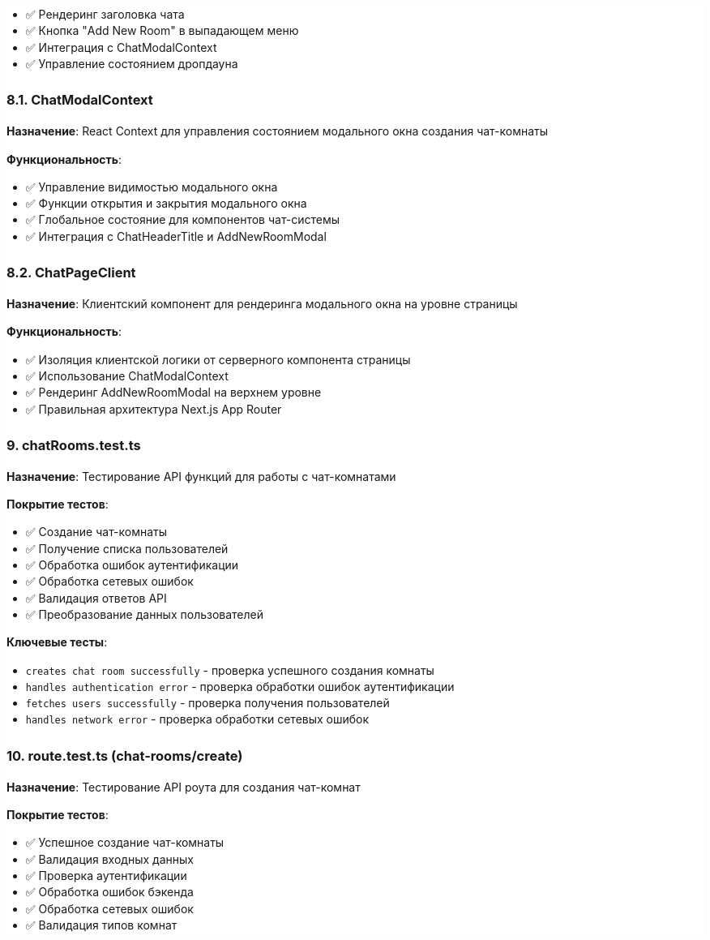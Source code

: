 - ✅ Рендеринг заголовка чата
- ✅ Кнопка "Add New Room" в выпадающем меню
- ✅ Интеграция с ChatModalContext
- ✅ Управление состоянием дропдауна

### 8.1. ChatModalContext

**Назначение**: React Context для управления состоянием модального окна создания чат-комнаты

**Функциональность**:

- ✅ Управление видимостью модального окна
- ✅ Функции открытия и закрытия модального окна
- ✅ Глобальное состояние для компонентов чат-системы
- ✅ Интеграция с ChatHeaderTitle и AddNewRoomModal

### 8.2. ChatPageClient

**Назначение**: Клиентский компонент для рендеринга модального окна на уровне страницы

**Функциональность**:

- ✅ Изоляция клиентской логики от серверного компонента страницы
- ✅ Использование ChatModalContext
- ✅ Рендеринг AddNewRoomModal на верхнем уровне
- ✅ Правильная архитектура Next.js App Router

### 9. chatRooms.test.ts

**Назначение**: Тестирование API функций для работы с чат-комнатами

**Покрытие тестов**:

- ✅ Создание чат-комнаты
- ✅ Получение списка пользователей
- ✅ Обработка ошибок аутентификации
- ✅ Обработка сетевых ошибок
- ✅ Валидация ответов API
- ✅ Преобразование данных пользователей

**Ключевые тесты**:

- `creates chat room successfully` - проверка успешного создания комнаты
- `handles authentication error` - проверка обработки ошибок аутентификации
- `fetches users successfully` - проверка получения пользователей
- `handles network error` - проверка обработки сетевых ошибок

### 10. route.test.ts (chat-rooms/create)

**Назначение**: Тестирование API роута для создания чат-комнат

**Покрытие тестов**:

- ✅ Успешное создание чат-комнаты
- ✅ Валидация входных данных
- ✅ Проверка аутентификации
- ✅ Обработка ошибок бэкенда
- ✅ Обработка сетевых ошибок
- ✅ Валидация типов комнат
